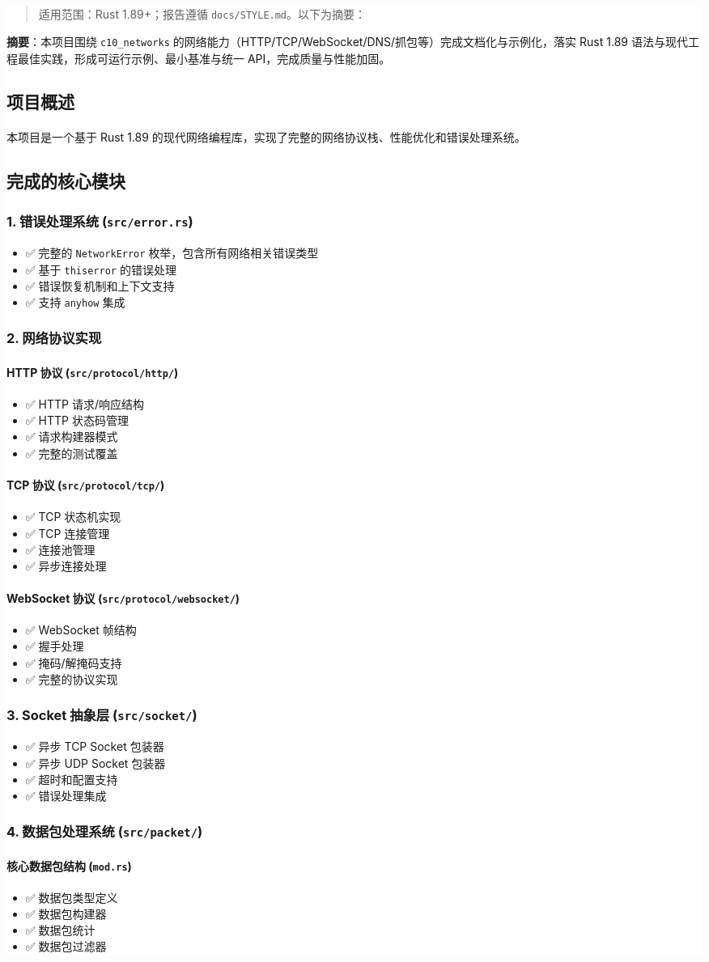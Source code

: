 > 适用范围：Rust 1.89+；报告遵循 `docs/STYLE.md`。以下为摘要：

**摘要**：本项目围绕 `c10_networks` 的网络能力（HTTP/TCP/WebSocket/DNS/抓包等）完成文档化与示例化，落实 Rust 1.89 语法与现代工程最佳实践，形成可运行示例、最小基准与统一 API，完成质量与性能加固。

## 项目概述

本项目是一个基于 Rust 1.89 的现代网络编程库，实现了完整的网络协议栈、性能优化和错误处理系统。

## 完成的核心模块

### 1. 错误处理系统 (`src/error.rs`)

- ✅ 完整的 `NetworkError` 枚举，包含所有网络相关错误类型
- ✅ 基于 `thiserror` 的错误处理
- ✅ 错误恢复机制和上下文支持
- ✅ 支持 `anyhow` 集成

### 2. 网络协议实现

#### HTTP 协议 (`src/protocol/http/`)

- ✅ HTTP 请求/响应结构
- ✅ HTTP 状态码管理
- ✅ 请求构建器模式
- ✅ 完整的测试覆盖

#### TCP 协议 (`src/protocol/tcp/`)

- ✅ TCP 状态机实现
- ✅ TCP 连接管理
- ✅ 连接池管理
- ✅ 异步连接处理

#### WebSocket 协议 (`src/protocol/websocket/`)

- ✅ WebSocket 帧结构
- ✅ 握手处理
- ✅ 掩码/解掩码支持
- ✅ 完整的协议实现

### 3. Socket 抽象层 (`src/socket/`)

- ✅ 异步 TCP Socket 包装器
- ✅ 异步 UDP Socket 包装器
- ✅ 超时和配置支持
- ✅ 错误处理集成

### 4. 数据包处理系统 (`src/packet/`)

#### 核心数据包结构 (`mod.rs`)

- ✅ 数据包类型定义
- ✅ 数据包构建器
- ✅ 数据包统计
- ✅ 数据包过滤器
